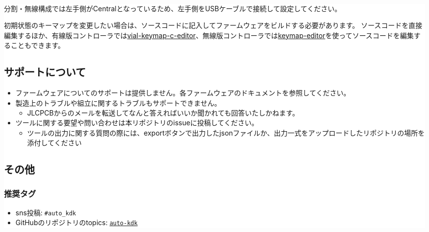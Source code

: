 分割・無線構成では左手側がCentralとなっているため、左手側をUSBケーブルで接続して設定してください。

初期状態のキーマップを変更したい場合は、ソースコードに記入してファームウェアをビルドする必要があります。
ソースコードを直接編集するほか、有線版コントローラでは[vial-keymap-c-editor](https://vial-keymap-c-editor.pages.dev/)、無線版コントローラでは[keymap-editor](https://nickcoutsos.github.io/keymap-editor/)を使ってソースコードを編集することもできます。

## サポートについて

* ファームウェアについてのサポートは提供しません。各ファームウェアのドキュメントを参照してください。
* 製造上のトラブルや組立に関するトラブルもサポートできません。
  * JLCPCBからのメールを転送してなんと答えればいいか聞かれても回答いたしかねます。
* ツールに関する要望や問い合わせは本リポジトリのissueに投稿してください。
  * ツールの出力に関する質問の際には、exportボタンで出力したjsonファイルか、出力一式をアップロードしたリポジトリの場所を添付してください 

## その他

### 推奨タグ

* sns投稿: `#auto_kdk`
* GitHubのリポジトリのtopics: [`auto-kdk`](https://github.com/topics/auto-kdk)
